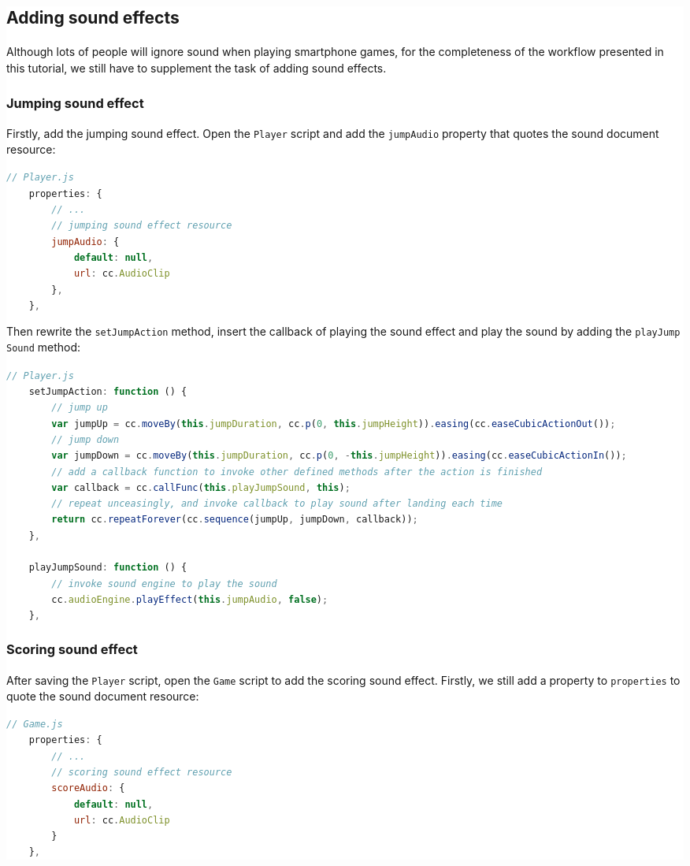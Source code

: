 ## Adding sound effects

Although lots of people will ignore sound when playing smartphone games, for the completeness of the workflow presented in this tutorial, we still have to supplement the task of adding sound effects.

### Jumping sound effect

Firstly, add the jumping sound effect. Open the `Player` script and add the `jumpAudio` property that quotes the sound document resource:

```js
// Player.js
    properties: {
        // ...
        // jumping sound effect resource
        jumpAudio: {
            default: null,
            url: cc.AudioClip
        },
    },
```

Then rewrite the `setJumpAction` method, insert the callback of playing the sound effect and play the sound by adding the `playJumpSound` method:

```js
// Player.js
    setJumpAction: function () {
        // jump up
        var jumpUp = cc.moveBy(this.jumpDuration, cc.p(0, this.jumpHeight)).easing(cc.easeCubicActionOut());
        // jump down
        var jumpDown = cc.moveBy(this.jumpDuration, cc.p(0, -this.jumpHeight)).easing(cc.easeCubicActionIn());
        // add a callback function to invoke other defined methods after the action is finished
        var callback = cc.callFunc(this.playJumpSound, this);
        // repeat unceasingly, and invoke callback to play sound after landing each time
        return cc.repeatForever(cc.sequence(jumpUp, jumpDown, callback));
    },

    playJumpSound: function () {
        // invoke sound engine to play the sound
        cc.audioEngine.playEffect(this.jumpAudio, false);
    },
```

### Scoring sound effect

After saving the `Player` script, open the `Game` script to add the scoring sound effect. Firstly, we still add a property to `properties` to quote the sound document resource:

```js
// Game.js
    properties: {
        // ...
        // scoring sound effect resource
        scoreAudio: {
            default: null,
            url: cc.AudioClip
        }
    },
```
